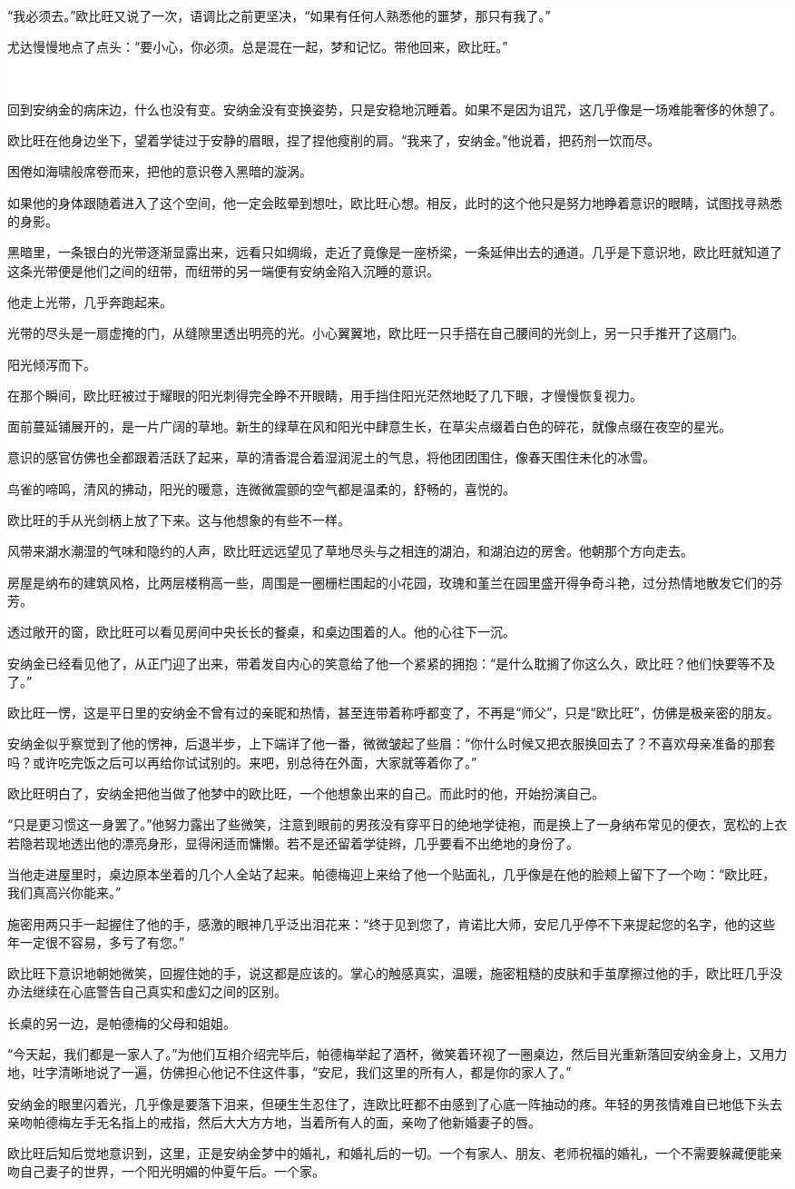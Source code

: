 “我必须去。”欧比旺又说了一次，语调比之前更坚决，“如果有任何人熟悉他的噩梦，那只有我了。”

尤达慢慢地点了点头：“要小心，你必须。总是混在一起，梦和记忆。带他回来，欧比旺。”

<br>

回到安纳金的病床边，什么也没有变。安纳金没有变换姿势，只是安稳地沉睡着。如果不是因为诅咒，这几乎像是一场难能奢侈的休憩了。

欧比旺在他身边坐下，望着学徒过于安静的眉眼，捏了捏他瘦削的肩。“我来了，安纳金。”他说着，把药剂一饮而尽。

困倦如海啸般席卷而来，把他的意识卷入黑暗的漩涡。

如果他的身体跟随着进入了这个空间，他一定会眩晕到想吐，欧比旺心想。相反，此时的这个他只是努力地睁着意识的眼睛，试图找寻熟悉的身影。

黑暗里，一条银白的光带逐渐显露出来，远看只如绸缎，走近了竟像是一座桥梁，一条延伸出去的通道。几乎是下意识地，欧比旺就知道了这条光带便是他们之间的纽带，而纽带的另一端便有安纳金陷入沉睡的意识。

他走上光带，几乎奔跑起来。

光带的尽头是一扇虚掩的门，从缝隙里透出明亮的光。小心翼翼地，欧比旺一只手搭在自己腰间的光剑上，另一只手推开了这扇门。

阳光倾泻而下。

在那个瞬间，欧比旺被过于耀眼的阳光刺得完全睁不开眼睛，用手挡住阳光茫然地眨了几下眼，才慢慢恢复视力。

面前蔓延铺展开的，是一片广阔的草地。新生的绿草在风和阳光中肆意生长，在草尖点缀着白色的碎花，就像点缀在夜空的星光。

意识的感官仿佛也全都跟着活跃了起来，草的清香混合着湿润泥土的气息，将他团团围住，像春天围住未化的冰雪。

鸟雀的啼鸣，清风的拂动，阳光的暖意，连微微震颤的空气都是温柔的，舒畅的，喜悦的。

欧比旺的手从光剑柄上放了下来。这与他想象的有些不一样。

风带来湖水潮湿的气味和隐约的人声，欧比旺远远望见了草地尽头与之相连的湖泊，和湖泊边的房舍。他朝那个方向走去。

房屋是纳布的建筑风格，比两层楼稍高一些，周围是一圈栅栏围起的小花园，玫瑰和堇兰在园里盛开得争奇斗艳，过分热情地散发它们的芬芳。

透过敞开的窗，欧比旺可以看见房间中央长长的餐桌，和桌边围着的人。他的心往下一沉。

安纳金已经看见他了，从正门迎了出来，带着发自内心的笑意给了他一个紧紧的拥抱：“是什么耽搁了你这么久，欧比旺？他们快要等不及了。”

欧比旺一愣，这是平日里的安纳金不曾有过的亲昵和热情，甚至连带着称呼都变了，不再是“师父”，只是“欧比旺”，仿佛是极亲密的朋友。

安纳金似乎察觉到了他的愣神，后退半步，上下端详了他一番，微微皱起了些眉：“你什么时候又把衣服换回去了？不喜欢母亲准备的那套吗？或许吃完饭之后可以再给你试试别的。来吧，别总待在外面，大家就等着你了。”

欧比旺明白了，安纳金把他当做了他梦中的欧比旺，一个他想象出来的自己。而此时的他，开始扮演自己。

“只是更习惯这一身罢了。”他努力露出了些微笑，注意到眼前的男孩没有穿平日的绝地学徒袍，而是换上了一身纳布常见的便衣，宽松的上衣若隐若现地透出他的漂亮身形，显得闲适而慵懒。若不是还留着学徒辫，几乎要看不出绝地的身份了。

当他走进屋里时，桌边原本坐着的几个人全站了起来。帕德梅迎上来给了他一个贴面礼，几乎像是在他的脸颊上留下了一个吻：“欧比旺，我们真高兴你能来。”

施密用两只手一起握住了他的手，感激的眼神几乎泛出泪花来：“终于见到您了，肯诺比大师，安尼几乎停不下来提起您的名字，他的这些年一定很不容易，多亏了有您。”

欧比旺下意识地朝她微笑，回握住她的手，说这都是应该的。掌心的触感真实，温暖，施密粗糙的皮肤和手茧摩擦过他的手，欧比旺几乎没办法继续在心底警告自己真实和虚幻之间的区别。

长桌的另一边，是帕德梅的父母和姐姐。

“今天起，我们都是一家人了。”为他们互相介绍完毕后，帕德梅举起了酒杯，微笑着环视了一圈桌边，然后目光重新落回安纳金身上，又用力地，吐字清晰地说了一遍，仿佛担心他记不住这件事，“安尼，我们这里的所有人，都是你的家人了。”

安纳金的眼里闪着光，几乎像是要落下泪来，但硬生生忍住了，连欧比旺都不由感到了心底一阵抽动的疼。年轻的男孩情难自已地低下头去亲吻帕德梅左手无名指上的戒指，然后大大方方地，当着所有人的面，亲吻了他新婚妻子的唇。

欧比旺后知后觉地意识到，这里，正是安纳金梦中的婚礼，和婚礼后的一切。一个有家人、朋友、老师祝福的婚礼，一个不需要躲藏便能亲吻自己妻子的世界，一个阳光明媚的仲夏午后。一个家。
